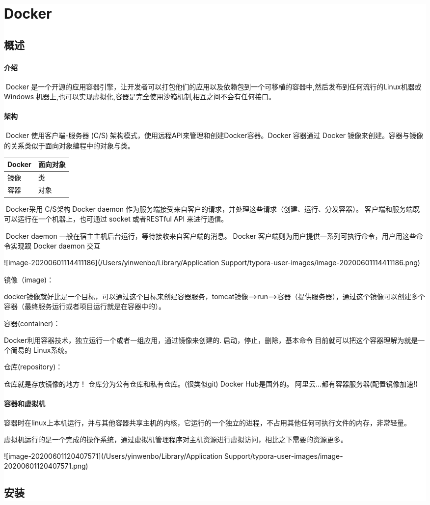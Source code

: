 # Docker

## 概述

#### 介绍

​	Docker 是一个开源的应用容器引擎，让开发者可以打包他们的应用以及依赖包到一个可移植的容器中,然后发布到任何流行的Linux机器或Windows 机器上,也可以实现虚拟化,容器是完全使用沙箱机制,相互之间不会有任何接口。

#### 架构

​	Docker 使用客户端-服务器 (C/S) 架构模式，使用远程API来管理和创建Docker容器。Docker 容器通过 Docker 镜像来创建。容器与镜像的关系类似于面向对象编程中的对象与类。

| Docker | 面向对象 |
| ------ | -------- |
| 镜像   | 类       |
| 容器   | 对象     |

​	Docker采用 C/S架构 Docker daemon 作为服务端接受来自客户的请求，并处理这些请求（创建、运行、分发容器）。 客户端和服务端既可以运行在一个机器上，也可通过 socket 或者RESTful API 来进行通信。

​	Docker daemon 一般在宿主主机后台运行，等待接收来自客户端的消息。 Docker 客户端则为用户提供一系列可执行命令，用户用这些命令实现跟 Docker daemon 交互

![image-20200601114411186](/Users/yinwenbo/Library/Application Support/typora-user-images/image-20200601114411186.png)

镜像（image)：

​	docker镜像就好比是一个目标，可以通过这个目标来创建容器服务，tomcat镜像-->run-->容器（提供服务器），通过这个镜像可以创建多个容器（最终服务运行或者项目运行就是在容器中的）。

容器(container)：

Docker利用容器技术，独立运行一个或者一组应用，通过镜像来创建的.
启动，停止，删除，基本命令
目前就可以把这个容器理解为就是一个简易的 Linux系统。

仓库(repository)：

仓库就是存放镜像的地方！
仓库分为公有仓库和私有仓库。(很类似git)
Docker Hub是国外的。
阿里云…都有容器服务器(配置镜像加速!)

#### 容器和虚拟机

​	容器时在linux上本机运行，并与其他容器共享主机的内核，它运行的一个独立的进程，不占用其他任何可执行文件的内存，非常轻量。

​	虚拟机运行的是一个完成的操作系统，通过虚拟机管理程序对主机资源进行虚拟访问，相比之下需要的资源更多。

![image-20200601120407571](/Users/yinwenbo/Library/Application Support/typora-user-images/image-20200601120407571.png)

## 安装
